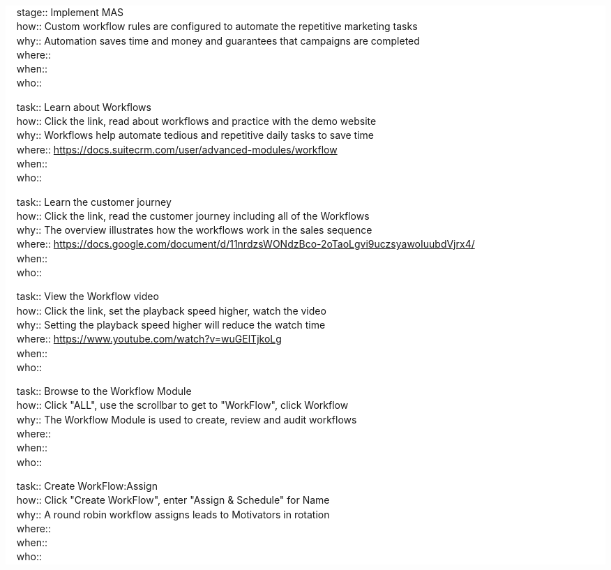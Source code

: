 &nbsp;&nbsp;&nbsp;       stage:: Implement MAS  <br>
&nbsp;&nbsp;&nbsp;           how:: Custom workflow rules are configured to automate the repetitive marketing tasks  <br>
&nbsp;&nbsp;&nbsp;           why:: Automation saves time and money and guarantees that campaigns are completed  <br>
&nbsp;&nbsp;&nbsp;           where::  <br>
&nbsp;&nbsp;&nbsp;           when::  <br>
&nbsp;&nbsp;&nbsp;           who::  <br>

&nbsp;&nbsp;&nbsp;           task:: Learn about Workflows  <br>
&nbsp;&nbsp;&nbsp;               how:: Click the link, read about workflows and practice with the demo website  <br>
&nbsp;&nbsp;&nbsp;               why:: Workflows help automate tedious and repetitive daily tasks to save time  <br>
&nbsp;&nbsp;&nbsp;               where:: https://docs.suitecrm.com/user/advanced-modules/workflow  <br>
&nbsp;&nbsp;&nbsp;               when::  <br>
&nbsp;&nbsp;&nbsp;               who::  <br>

&nbsp;&nbsp;&nbsp;           task:: Learn the customer journey  <br>
&nbsp;&nbsp;&nbsp;               how:: Click the link, read the customer journey including all of the Workflows  <br>
&nbsp;&nbsp;&nbsp;               why:: The overview illustrates how the workflows work in the sales sequence  <br>
&nbsp;&nbsp;&nbsp;               where:: https://docs.google.com/document/d/11nrdzsWONdzBco-2oTaoLgvi9uczsyawoIuubdVjrx4/  <br>
&nbsp;&nbsp;&nbsp;               when::  <br>
&nbsp;&nbsp;&nbsp;               who::  <br>

&nbsp;&nbsp;&nbsp;           task:: View the Workflow video  <br>
&nbsp;&nbsp;&nbsp;               how:: Click the link, set the playback speed higher, watch the video  <br>
&nbsp;&nbsp;&nbsp;               why:: Setting the playback speed higher will reduce the watch time  <br>
&nbsp;&nbsp;&nbsp;               where:: https://www.youtube.com/watch?v=wuGElTjkoLg  <br>
&nbsp;&nbsp;&nbsp;               when::  <br>
&nbsp;&nbsp;&nbsp;               who::  <br>

&nbsp;&nbsp;&nbsp;           task:: Browse to the Workflow Module  <br>
&nbsp;&nbsp;&nbsp;               how:: Click "ALL", use the scrollbar to get to "WorkFlow", click Workflow  <br>
&nbsp;&nbsp;&nbsp;               why:: The Workflow Module is used to create, review and audit workflows  <br>
&nbsp;&nbsp;&nbsp;               where::  <br>
&nbsp;&nbsp;&nbsp;               when::  <br>
&nbsp;&nbsp;&nbsp;               who::  <br>

&nbsp;&nbsp;&nbsp;           task:: Create WorkFlow:Assign  <br>
&nbsp;&nbsp;&nbsp;               how:: Click "Create WorkFlow", enter "Assign & Schedule" for Name  <br>
&nbsp;&nbsp;&nbsp;               why:: A round robin workflow assigns leads to Motivators in rotation  <br>
&nbsp;&nbsp;&nbsp;               where::  <br>
&nbsp;&nbsp;&nbsp;               when::  <br>
&nbsp;&nbsp;&nbsp;               who::  <br>
